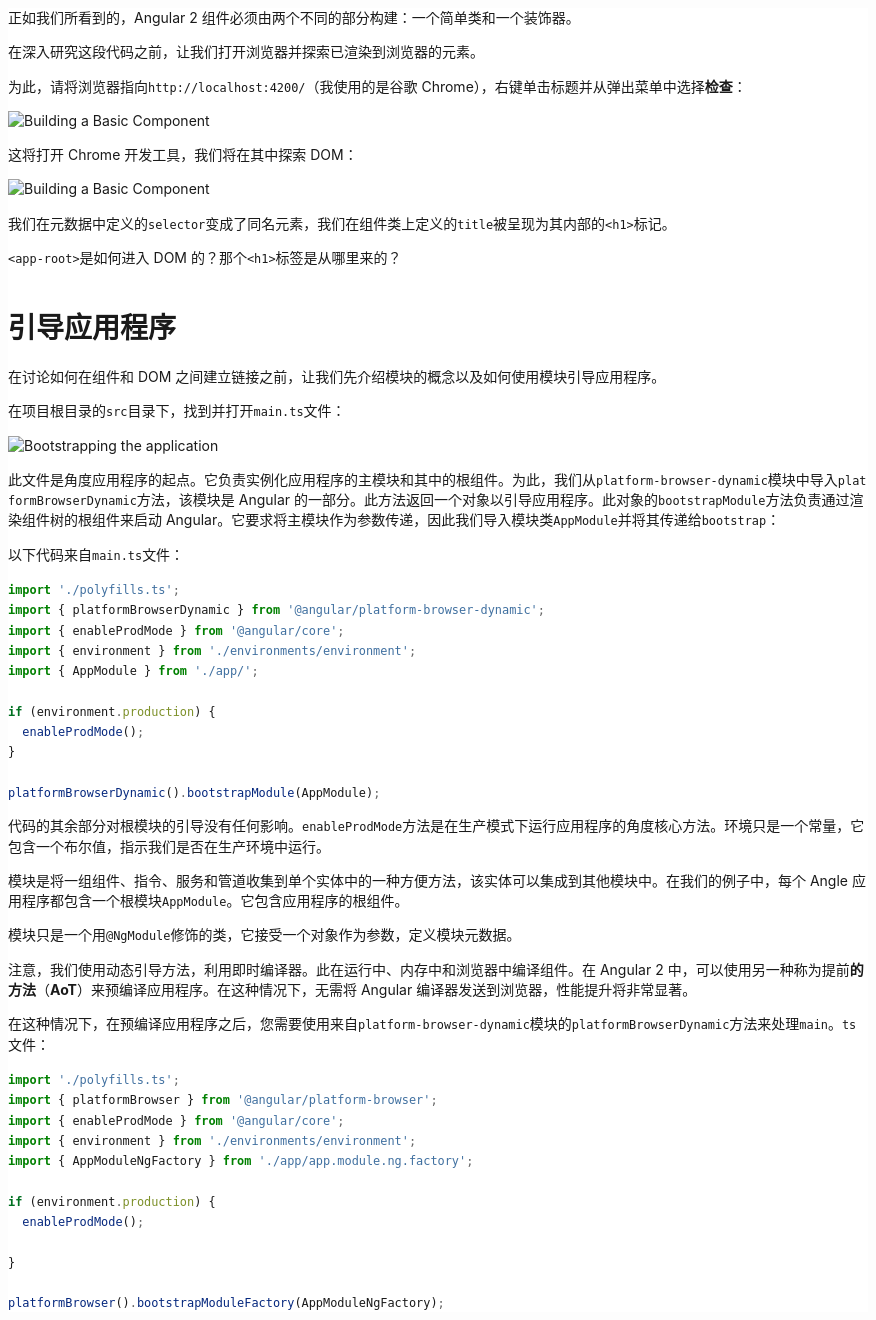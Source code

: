 正如我们所看到的，Angular 2 组件必须由两个不同的部分构建：一个简单类和一个装饰器。

在深入研究这段代码之前，让我们打开浏览器并探索已渲染到浏览器的元素。

为此，请将浏览器指向`http://localhost:4200/`（我使用的是谷歌 Chrome），右键单击标题并从弹出菜单中选择**检查**：

![Building a Basic Component](../Images/image00098.jpeg)

这将打开 Chrome 开发工具，我们将在其中探索 DOM：

![Building a Basic Component](../Images/image00099.jpeg)

我们在元数据中定义的`selector`变成了同名元素，我们在组件类上定义的`title`被呈现为其内部的`<h1>`标记。

`<app-root>`是如何进入 DOM 的？那个`<h1>`标签是从哪里来的？

# 引导应用程序

在讨论如何在组件和 DOM 之间建立链接之前，让我们先介绍模块的概念以及如何使用模块引导应用程序。

在项目根目录的`src`目录下，找到并打开`main.ts`文件：

![Bootstrapping the application](../Images/image00100.jpeg)

此文件是角度应用程序的起点。它负责实例化应用程序的主模块和其中的根组件。为此，我们从`platform-browser-dynamic`模块中导入`platformBrowserDynamic`方法，该模块是 Angular 的一部分。此方法返回一个对象以引导应用程序。此对象的`bootstrapModule`方法负责通过渲染组件树的根组件来启动 Angular。它要求将主模块作为参数传递，因此我们导入模块类`AppModule`并将其传递给`bootstrap`：

以下代码来自`main.ts`文件：

```ts
import './polyfills.ts';
import { platformBrowserDynamic } from '@angular/platform-browser-dynamic';
import { enableProdMode } from '@angular/core';
import { environment } from './environments/environment';
import { AppModule } from './app/';

if (environment.production) {
  enableProdMode();
}

platformBrowserDynamic().bootstrapModule(AppModule);
```

代码的其余部分对根模块的引导没有任何影响。`enableProdMode`方法是在生产模式下运行应用程序的角度核心方法。环境只是一个常量，它包含一个布尔值，指示我们是否在生产环境中运行。

模块是将一组组件、指令、服务和管道收集到单个实体中的一种方便方法，该实体可以集成到其他模块中。在我们的例子中，每个 Angle 应用程序都包含一个根模块`AppModule`。它包含应用程序的根组件。

模块只是一个用`@NgModule`修饰的类，它接受一个对象作为参数，定义模块元数据。

注意，我们使用动态引导方法，利用即时编译器。此在运行中、内存中和浏览器中编译组件。在 Angular 2 中，可以使用另一种称为提前**的方法**（**AoT**）来预编译应用程序。在这种情况下，无需将 Angular 编译器发送到浏览器，性能提升将非常显著。

在这种情况下，在预编译应用程序之后，您需要使用来自`platform-browser-dynamic`模块的`platformBrowserDynamic`方法来处理`main`。`ts`文件：

```ts
import './polyfills.ts';
import { platformBrowser } from '@angular/platform-browser';
import { enableProdMode } from '@angular/core';
import { environment } from './environments/environment';
import { AppModuleNgFactory } from './app/app.module.ng.factory';

if (environment.production) {
  enableProdMode();

}

platformBrowser().bootstrapModuleFactory(AppModuleNgFactory);
```